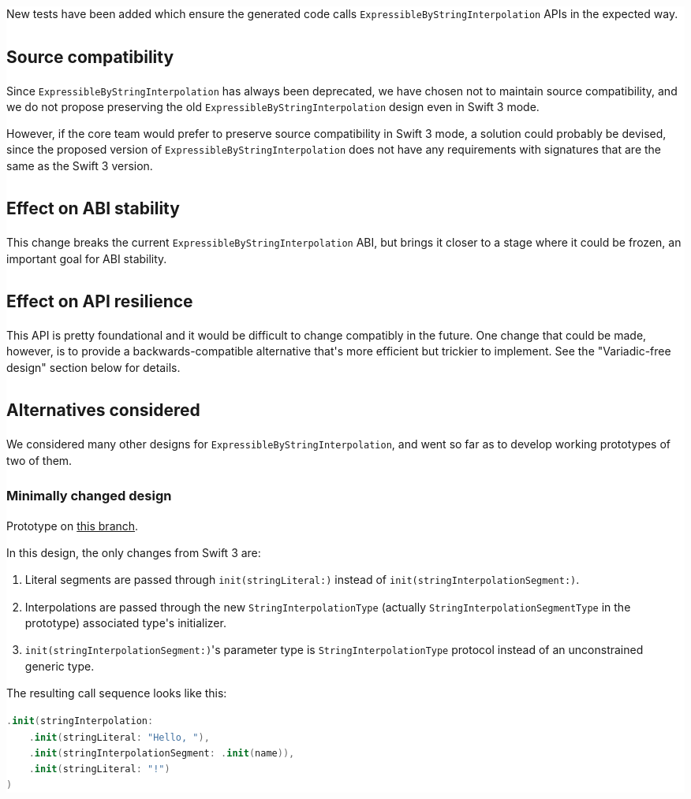 New tests have been added which ensure the generated code calls 
`ExpressibleByStringInterpolation` APIs in the expected way.

## Source compatibility

Since `ExpressibleByStringInterpolation` has always been deprecated, we have 
chosen not to maintain source compatibility, and we do not propose preserving 
the old `ExpressibleByStringInterpolation` design even in Swift 3 mode.

However, if the core team would prefer to preserve source compatibility in 
Swift 3 mode, a solution could probably be devised, since the proposed 
version of `ExpressibleByStringInterpolation` does not have any requirements 
with signatures that are the same as the Swift 3 version.

## Effect on ABI stability

This change breaks the current `ExpressibleByStringInterpolation` ABI, 
but brings it closer to a stage where it could be frozen, an important 
goal for ABI stability.

## Effect on API resilience

This API is pretty foundational and it would be difficult to change 
compatibly in the future. One change that could be made, however, is 
to provide a backwards-compatible alternative that's more efficient 
but trickier to implement. See the "Variadic-free design" section 
below for details.

## Alternatives considered

We considered many other designs for `ExpressibleByStringInterpolation`, 
and went so far as to develop working prototypes of two of them.

### Minimally changed design

Prototype on [this branch][formatting-branch].

  [formatting-branch]: https://github.com/brentdax/swift/tree/new-interpolation-formatting

In this design, the only changes from Swift 3 are:

1. Literal segments are passed through `init(stringLiteral:)` instead of 
   `init(stringInterpolationSegment:)`.
   
2. Interpolations are passed through the new `StringInterpolationType`
   (actually `StringInterpolationSegmentType` in the prototype) 
   associated type's initializer.
   
3. `init(stringInterpolationSegment:)`'s parameter type is 
	`StringInterpolationType` protocol instead of an unconstrained 
	generic type. 

The resulting call sequence looks like this:

```swift
.init(stringInterpolation:
	.init(stringLiteral: "Hello, "),
	.init(stringInterpolationSegment: .init(name)),
	.init(stringLiteral: "!")
)
```


  [sql]: https://github.com/brentdax/SQLKit/blob/master/Sources/SQLKit/SQLStatement.swift
  [html]: https://oleb.net/blog/2017/01/fun-with-string-interpolation/
  [loc]: https://gist.github.com/brentdax/79fa038c0af0cafb52dd
  [se0089]: https://github.com/apple/swift-evolution/blob/master/proposals/0089-rename-string-reflection-init.md
  [formatsketch]: https://gist.github.com/brentdax/c3f9dc7c03a34c979e5e363826c2e19d
  [enum-pr]: https://github.com/apple/swift/pull/8352
  [buffer-branch]: https://github.com/brentdax/swift/tree/new-interpolation-buffer
